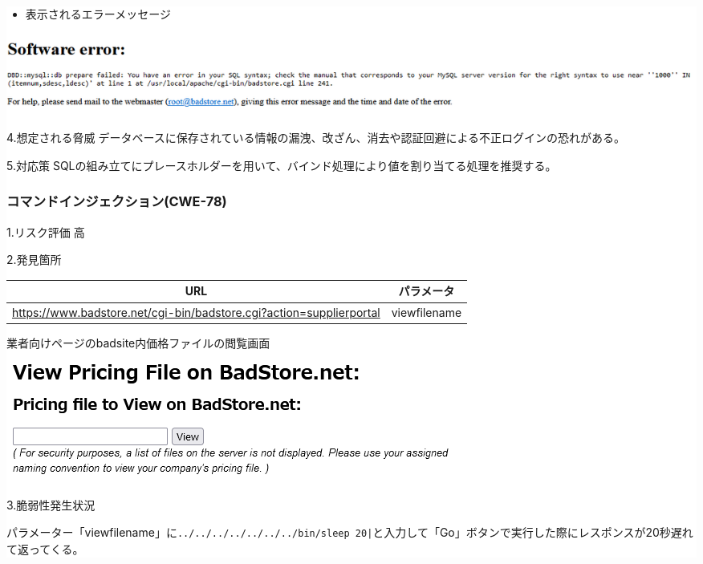 - 表示されるエラーメッセージ
  
![alt text](image-10.png )
  
4.想定される脅威
データベースに保存されている情報の漏洩、改ざん、消去や認証回避による不正ログインの恐れがある。
  
5.対応策
SQLの組み立てにプレースホルダーを用いて、バインド処理により値を割り当てる処理を推奨する。
  
### コマンドインジェクション(CWE-78)
  
1.リスク評価 高
  
2.発見箇所 
  
  
| URL | パラメータ |
| -- | -- | 
| https://www.badstore.net/cgi-bin/badstore.cgi?action=supplierportal | viewfilename |
  
業者向けページのbadsite内価格ファイルの閲覧画面
![alt text](image-12.png )
  
  
3.脆弱性発生状況
  
パラメーター「viewfilename」に```../../../../../../../bin/sleep 20|```と入力して「Go」ボタンで実行した際にレスポンスが20秒遅れて返ってくる。
  
  